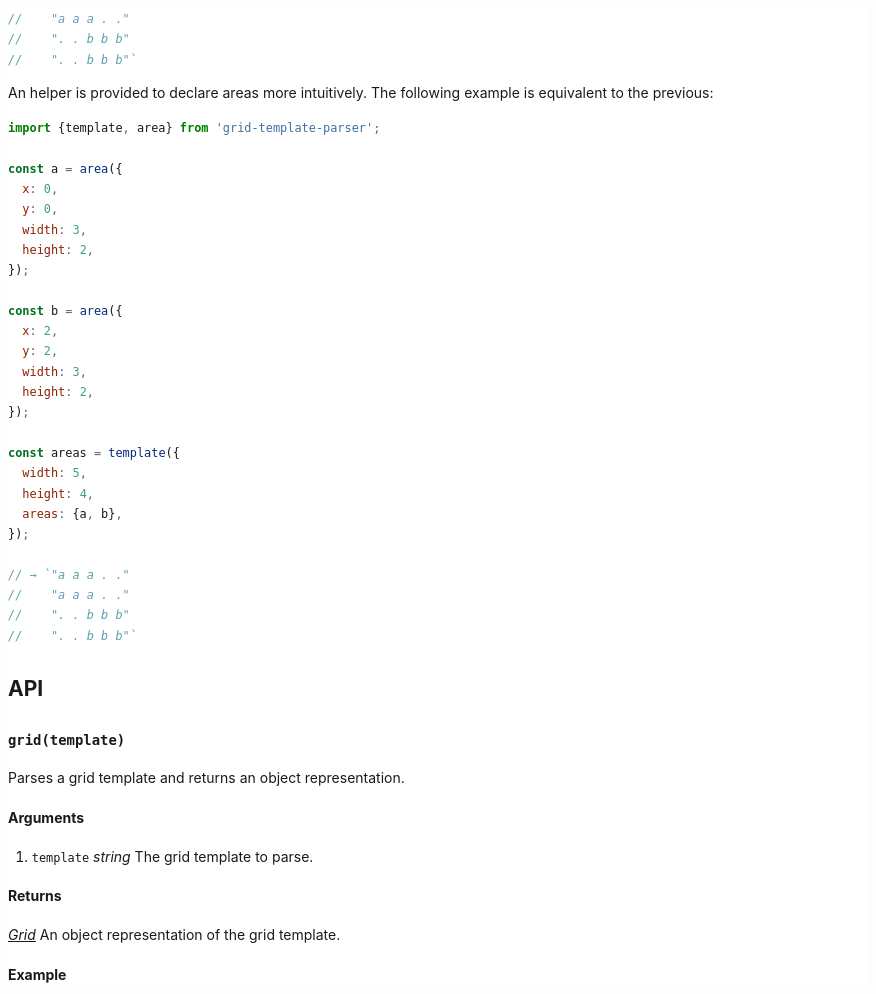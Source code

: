 ```js
//    "a a a . ."
//    ". . b b b"
//    ". . b b b"`
```

An helper is provided to declare areas more intuitively. The following example is equivalent to the previous:

```js
import {template, area} from 'grid-template-parser';

const a = area({
  x: 0,
  y: 0,
  width: 3,
  height: 2,
});

const b = area({
  x: 2,
  y: 2,
  width: 3,
  height: 2,
});

const areas = template({
  width: 5,
  height: 4,
  areas: {a, b},
});

// → `"a a a . ."
//    "a a a . ."
//    ". . b b b"
//    ". . b b b"`
```

## API

### `grid(template)`

Parses a grid template and returns an object representation.

#### Arguments

1. `template` *string* The grid template to parse.

#### Returns

*[Grid](#grid)* An object representation of the grid template.

#### Example
